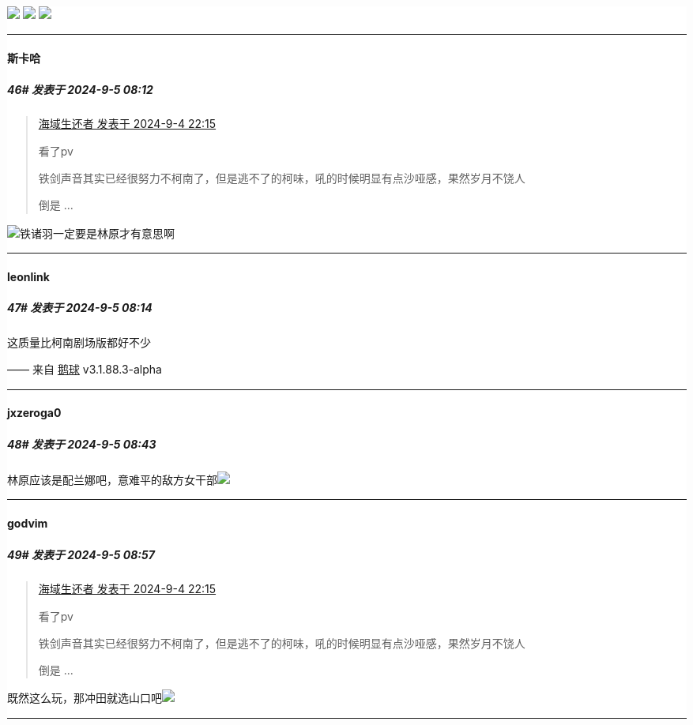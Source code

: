 <img src="https://p.sda1.dev/19/7c89bfbd17bd601f4f93cb0b02e65fbc/20240904_235037.jpg" referrerpolicy="no-referrer">
<img src="https://p.sda1.dev/19/97ea5f4b38d316a6a4d231d23d92c6c3/20240904_235050.jpg" referrerpolicy="no-referrer">
<img src="https://p.sda1.dev/19/a2c31f119b1cd130046ff617e6c7c49c/20240904_235218.jpg" referrerpolicy="no-referrer">


*****

####  斯卡哈  
##### 46#       发表于 2024-9-5 08:12

<blockquote><a href="httphttps://bbs.saraba1st.com/2b/forum.php?mod=redirect&amp;goto=findpost&amp;pid=66114086&amp;ptid=2182272" target="_blank">海域生还者 发表于 2024-9-4 22:15</a>

看了pv

铁剑声音其实已经很努力不柯南了，但是逃不了的柯味，吼的时候明显有点沙哑感，果然岁月不饶人

倒是 ...</blockquote>
<img src="https://static.saraba1st.com/image/smiley/face2017/067.png" referrerpolicy="no-referrer">铁诸羽一定要是林原才有意思啊

*****

####  leonlink  
##### 47#       发表于 2024-9-5 08:14

这质量比柯南剧场版都好不少

—— 来自 [鹅球](https://www.pgyer.com/xfPejhuq) v3.1.88.3-alpha


*****

####  jxzeroga0  
##### 48#       发表于 2024-9-5 08:43

林原应该是配兰娜吧，意难平的敌方女干部<img src="https://static.saraba1st.com/image/smiley/face2017/025.png" referrerpolicy="no-referrer">


*****

####  godvim  
##### 49#       发表于 2024-9-5 08:57

<blockquote><a href="httphttps://bbs.saraba1st.com/2b/forum.php?mod=redirect&amp;goto=findpost&amp;pid=66114086&amp;ptid=2182272" target="_blank">海域生还者 发表于 2024-9-4 22:15</a>

看了pv

铁剑声音其实已经很努力不柯南了，但是逃不了的柯味，吼的时候明显有点沙哑感，果然岁月不饶人

倒是 ...</blockquote>
既然这么玩，那冲田就选山口吧<img src="https://static.saraba1st.com/image/smiley/face2017/067.png" referrerpolicy="no-referrer">


*****
